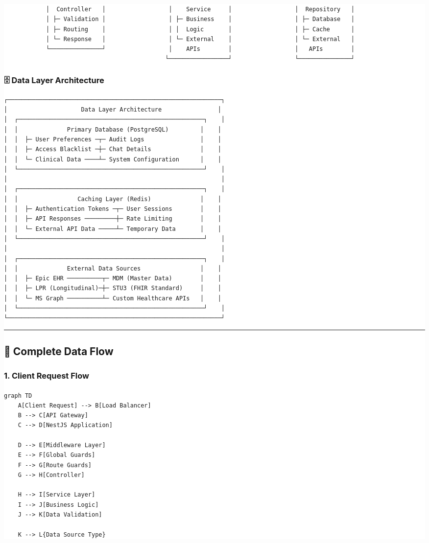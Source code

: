 ```
            │  Controller   │                  │    Service     │                  │  Repository   │
            │ ├─ Validation │                  │ ├─ Business    │                  │ ├─ Database   │
            │ ├─ Routing    │                  │ │  Logic       │                  │ ├─ Cache      │
            │ └─ Response   │                  │ └─ External    │                  │ └─ External   │
            └───────────────┘                  │    APIs        │                  │   APIs        │
                                              └─────────────────┘                  └───────────────┘
```

### **🗄️ Data Layer Architecture**

```
┌─────────────────────────────────────────────────────────────┐
│                     Data Layer Architecture                │
│  ┌─────────────────────────────────────────────────────┐    │
│  │              Primary Database (PostgreSQL)         │    │
│  │  ├─ User Preferences ─┬─ Audit Logs                │    │
│  │  ├─ Access Blacklist ─┼─ Chat Details              │    │
│  │  └─ Clinical Data ────┴─ System Configuration      │    │
│  └─────────────────────────────────────────────────────┘    │
│                                                             │
│  ┌─────────────────────────────────────────────────────┐    │
│  │                 Caching Layer (Redis)              │    │
│  │  ├─ Authentication Tokens ─┬─ User Sessions        │    │
│  │  ├─ API Responses ─────────┼─ Rate Limiting        │    │
│  │  └─ External API Data ─────┴─ Temporary Data       │    │
│  └─────────────────────────────────────────────────────┘    │
│                                                             │
│  ┌─────────────────────────────────────────────────────┐    │
│  │              External Data Sources                 │    │
│  │  ├─ Epic EHR ──────────┬─ MDM (Master Data)        │    │
│  │  ├─ LPR (Longitudinal)─┼─ STU3 (FHIR Standard)     │    │
│  │  └─ MS Graph ──────────┴─ Custom Healthcare APIs   │    │
│  └─────────────────────────────────────────────────────┘    │
└─────────────────────────────────────────────────────────────┘
```

---

## 🔄 **Complete Data Flow**

### **1. Client Request Flow**

```mermaid
graph TD
    A[Client Request] --> B[Load Balancer]
    B --> C[API Gateway]
    C --> D[NestJS Application]

    D --> E[Middleware Layer]
    E --> F[Global Guards]
    F --> G[Route Guards]
    G --> H[Controller]

    H --> I[Service Layer]
    I --> J[Business Logic]
    J --> K[Data Validation]

    K --> L{Data Source Type}
```